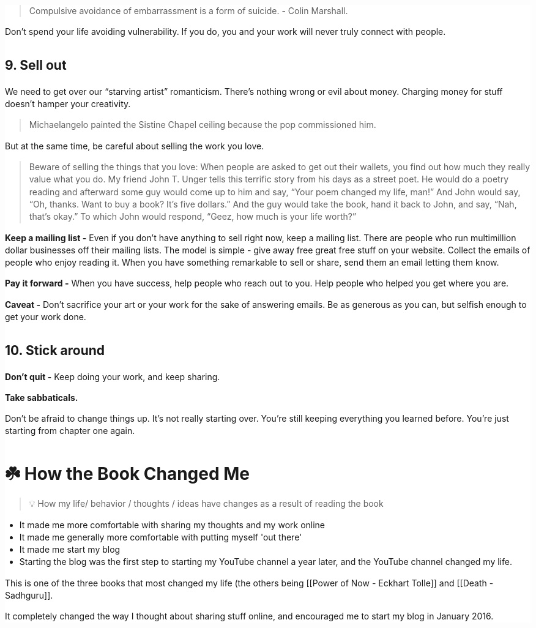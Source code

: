 > Compulsive avoidance of embarrassment is a form of suicide. - Colin Marshall.

Don’t spend your life avoiding vulnerability. If you do, you and your work will never truly connect with people.

## 9. Sell out

We need to get over our “starving artist” romanticism. There’s nothing wrong or evil about money. Charging money for stuff doesn’t hamper your creativity.

> Michaelangelo painted the Sistine Chapel ceiling because the pop commissioned him.

But at the same time, be careful about selling the work you love.

> Beware of selling the things that you love: When people are asked to get out their wallets, you find out how much they really value what you do. My friend John T. Unger tells this terrific story from his days as a street poet. He would do a poetry reading and afterward some guy would come up to him and say, “Your poem changed my life, man!” And John would say, “Oh, thanks. Want to buy a book? It’s five dollars.” And the guy would take the book, hand it back to John, and say, “Nah, that’s okay.” To which John would respond, “Geez, how much is your life worth?”

**Keep a mailing list -** Even if you don’t have anything to sell right now, keep a mailing list. There are people who run multimillion dollar businesses off their mailing lists. The model is simple - give away free great free stuff on your website. Collect the emails of people who enjoy reading it. When you have something remarkable to sell or share, send them an email letting them know.

**Pay it forward -** When you have success, help people who reach out to you. Help people who helped you get where you are.

**Caveat -** Don’t sacrifice your art or your work for the sake of answering emails. Be as generous as you can, but selfish enough to get your work done.

## 10. Stick around

**Don’t quit -** Keep doing your work, and keep sharing.

**Take sabbaticals.**

Don’t be afraid to change things up. It’s not really starting over. You’re still keeping everything you learned before. You’re just starting from chapter one again.

# ☘️ How the Book Changed Me
> 💡 How my life/ behavior / thoughts / ideas have changes as a result of reading the book

- It made me more comfortable with sharing my thoughts and my work online
-  It made me generally more comfortable with putting myself 'out there'
-  It made me start my blog
-  Starting the blog was the first step to starting my YouTube channel a year later, and the YouTube channel changed my life.

This is one of the three books that most changed my life (the others being [[Power of Now - Eckhart Tolle]] and [[Death - Sadhguru]].

It completely changed the way I thought about sharing stuff online, and encouraged me to start my blog in January 2016.
